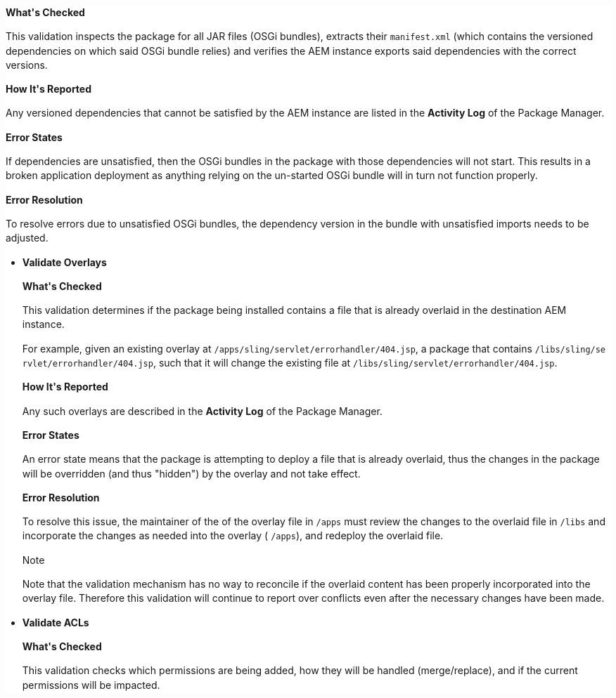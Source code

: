   **What's Checked**

  This validation inspects the package for all JAR files (OSGi bundles), extracts their `manifest.xml` (which contains the versioned dependencies on which said OSGi bundle relies) and verifies the AEM instance exports said dependencies with the correct versions.

  **How It's Reported**

  Any versioned dependencies that cannot be satisfied by the AEM instance are listed in the **Activity Log** of the Package Manager.

  **Error States**

  If dependencies are unsatisfied, then the OSGi bundles in the package with those dependencies will not start. This results in a broken application deployment as anything relying on the un-started OSGi bundle will in turn not function properly.

  **Error Resolution**

  To resolve errors due to unsatisfied OSGi bundles, the dependency version in the bundle with unsatisfied imports needs to be adjusted.

* **Validate Overlays**

  **What's Checked**

  This validation determines if the package being installed contains a file that is already overlaid in the destination AEM instance.

  For example, given an existing overlay at `/apps/sling/servlet/errorhandler/404.jsp`, a package that contains `/libs/sling/servlet/errorhandler/404.jsp`, such that it will change the existing file at `/libs/sling/servlet/errorhandler/404.jsp`.

  **How It's Reported**

  Any such overlays are described in the **Activity Log** of the Package Manager.

  **Error States**

  An error state means that the package is attempting to deploy a file that is already overlaid, thus the changes in the package will be overridden (and thus "hidden") by the overlay and not take effect.

  **Error Resolution**

  To resolve this issue, the maintainer of the of the overlay file in `/apps` must review the changes to the overlaid file in `/libs` and incorporate the changes as needed into the overlay ( `/apps`), and redeploy the overlaid file.

  >[!NOTE]
  >
  >Note that the validation mechanism has no way to reconcile if the overlaid content has been properly incorporated into the overlay file. Therefore this validation will continue to report over conflicts even after the necessary changes have been made.

* **Validate ACLs**

  **What's Checked**

  This validation checks which permissions are being added, how they will be handled (merge/replace), and if the current permissions will be impacted.
